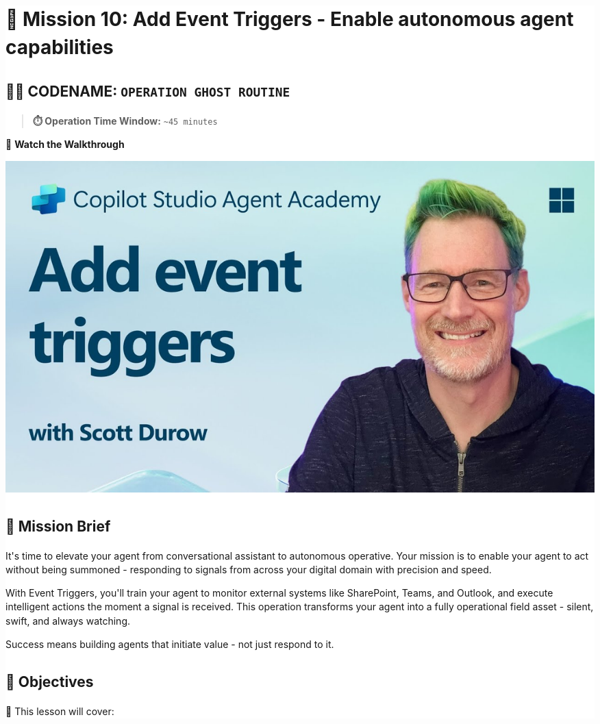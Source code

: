 # 🚨 Mission 10: Add Event Triggers - Enable autonomous agent capabilities

## 🕵️‍♂️ CODENAME: `OPERATION GHOST ROUTINE`

> **⏱️ Operation Time Window:** `~45 minutes`

🎥 **Watch the Walkthrough**

[![Event triggers video thumbnail](./assets/video-thumbnail.jpg)](https://www.youtube.com/watch?v=ZgwHL8PQ1nY "Watch the walkthrough on YouTube")

## 🎯 Mission Brief

It's time to elevate your agent from conversational assistant to autonomous operative. Your mission is to enable your agent to act without being summoned - responding to signals from across your digital domain with precision and speed.

With Event Triggers, you'll train your agent to monitor external systems like SharePoint, Teams, and Outlook, and execute intelligent actions the moment a signal is received. This operation transforms your agent into a fully operational field asset - silent, swift, and always watching.

Success means building agents that initiate value - not just respond to it.

## 🔎 Objectives

📖 This lesson will cover:
